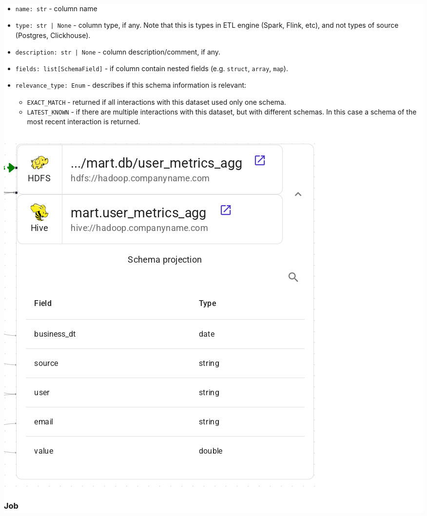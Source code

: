   - `name: str` - column name
  - `type: str | None` - column type, if any.
    Note that this is types in ETL engine (Spark, Flink, etc), and not types of source (Postgres, Clickhouse).
  - `description: str | None` - column description/comment, if any.
  - `fields: list[SchemaField]` - if column contain nested fields (e.g. `struct`, `array`, `map`).

- `relevance_type: Enum` - describes if this schema information is relevant:

  - `EXACT_MATCH` - returned if all interactions with this dataset used only one schema.
  - `LATEST_KNOWN` - if there are multiple interactions with this dataset, but with different schemas. In this case a schema of the most recent interaction is returned.

![dataset schema](dataset_schema.png)

### Job
